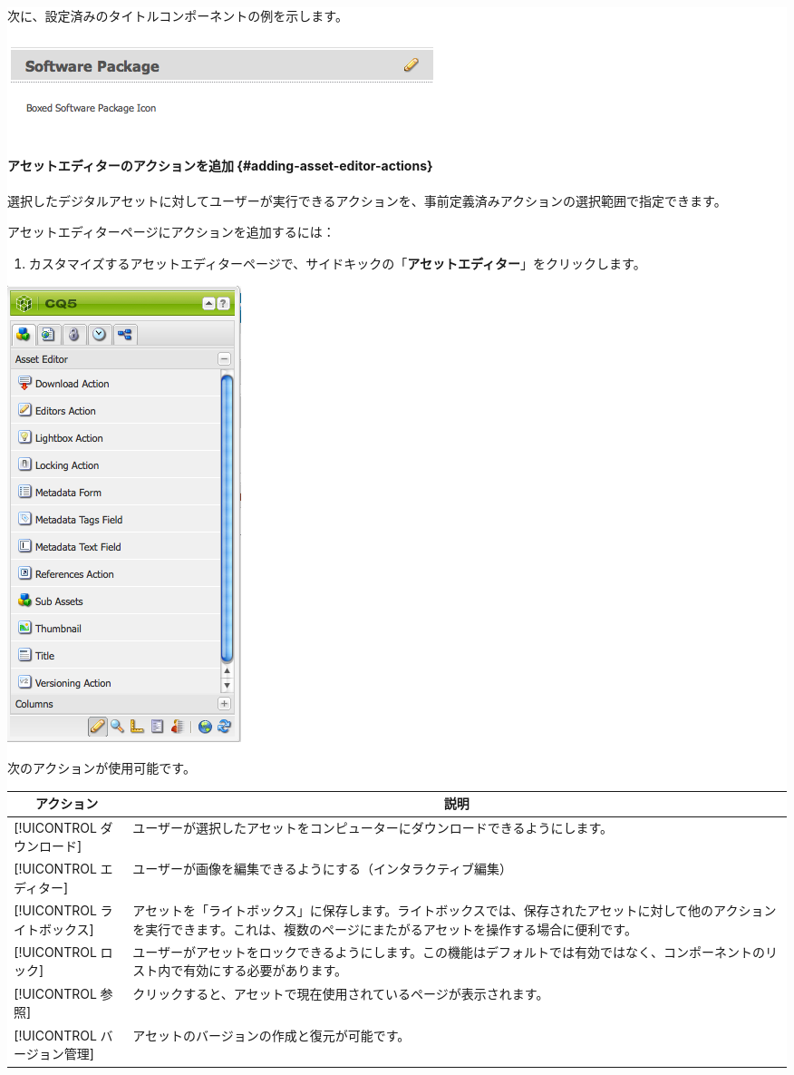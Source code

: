 
次に、設定済みのタイトルコンポーネントの例を示します。

![chlimage_1-164](assets/chlimage_1-392.png)

#### アセットエディターのアクションを追加 {#adding-asset-editor-actions}

選択したデジタルアセットに対してユーザーが実行できるアクションを、事前定義済みアクションの選択範囲で指定できます。

アセットエディターページにアクションを追加するには：

1. カスタマイズするアセットエディターページで、サイドキックの「**アセットエディター**」をクリックします。

![screen_shot_2012-04-23at35515pm](assets/screen_shot_2012-04-23at35515pm.png)

次のアクションが使用可能です。

| アクション | 説明 |
|---|---|
| [!UICONTROL ダウンロード] | ユーザーが選択したアセットをコンピューターにダウンロードできるようにします。 |
| [!UICONTROL エディター] | ユーザーが画像を編集できるようにする（インタラクティブ編集） |
| [!UICONTROL ライトボックス] | アセットを「ライトボックス」に保存します。ライトボックスでは、保存されたアセットに対して他のアクションを実行できます。これは、複数のページにまたがるアセットを操作する場合に便利です。 |
| [!UICONTROL ロック] | ユーザーがアセットをロックできるようにします。この機能はデフォルトでは有効ではなく、コンポーネントのリスト内で有効にする必要があります。 |
| [!UICONTROL 参照] | クリックすると、アセットで現在使用されているページが表示されます。 |
| [!UICONTROL バージョン管理] | アセットのバージョンの作成と復元が可能です。 |

